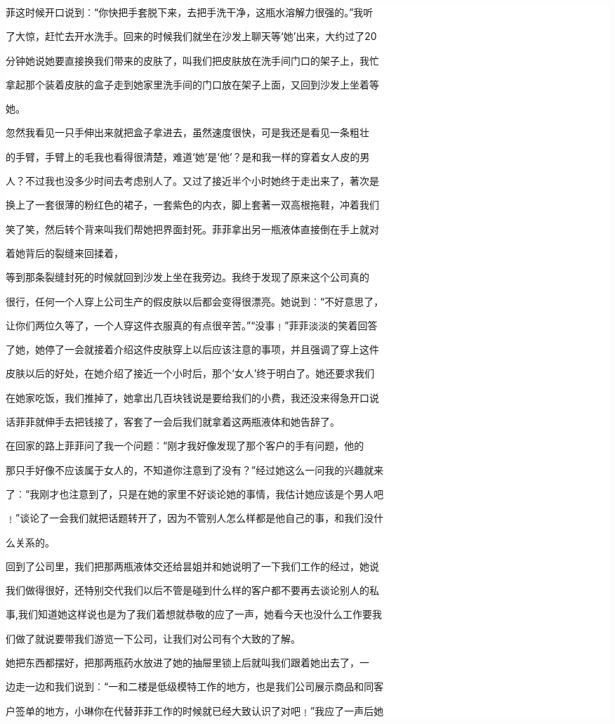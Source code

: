 菲这时候开口说到︰“你快把手套脱下来，去把手洗干净，这瓶水溶解力很强的。”我听

了大惊，赶忙去开水洗手。回来的时候我们就坐在沙发上聊天等‘她’出来，大约过了20

分钟她说她要直接换我们带来的皮肤了，叫我们把皮肤放在洗手间门口的架子上，我忙

拿起那个装着皮肤的盒子走到她家里洗手间的门口放在架子上面，又回到沙发上坐着等

她。



忽然我看见一只手伸出来就把盒子拿进去，虽然速度很快，可是我还是看见一条粗壮

的手臂，手臂上的毛我也看得很清楚，难道‘她’是‘他’？是和我一样的穿着女人皮的男

人？不过我也没多少时间去考虑别人了。又过了接近半个小时她终于走出来了，著次是

换上了一套很薄的粉红色的裙子，一套紫色的内衣，脚上套著一双高根拖鞋，冲着我们

笑了笑，然后转个背来叫我们帮她把界面封死。菲菲拿出另一瓶液体直接倒在手上就对

着她背后的裂缝来回揉着，



等到那条裂缝封死的时候就回到沙发上坐在我旁边。我终于发现了原来这个公司真的

很行，任何一个人穿上公司生产的假皮肤以后都会变得很漂亮。她说到︰“不好意思了，

让你们两位久等了，一个人穿这件衣服真的有点很辛苦。”“没事﹗”菲菲淡淡的笑着回答

了她，她停了一会就接着介绍这件皮肤穿上以后应该注意的事项，并且强调了穿上这件

皮肤以后的好处，在她介绍了接近一个小时后，那个‘女人’终于明白了。她还要求我们

在她家吃饭，我们推掉了，她拿出几百块钱说是要给我们的小费，我还没来得急开口说

话菲菲就伸手去把钱接了，客套了一会后我们就拿着这两瓶液体和她告辞了。



在回家的路上菲菲问了我一个问题︰“刚才我好像发现了那个客户的手有问题，他的

那只手好像不应该属于女人的，不知道你注意到了没有？”经过她这么一问我的兴趣就来

了︰“我刚才也注意到了，只是在她的家里不好谈论她的事情，我估计她应该是个男人吧

﹗”谈论了一会我们就把话题转开了，因为不管别人怎么样都是他自己的事，和我们没什

么关系的。

回到了公司里，我们把那两瓶液体交还给昙姐并和她说明了一下我们工作的经过，她说

我们做得很好，还特别交代我们以后不管是碰到什么样的客户都不要再去谈论别人的私

事,我们知道她这样说也是为了我们着想就恭敬的应了一声，她看今天也没什么工作要我

们做了就说要带我们游览一下公司，让我们对公司有个大致的了解。



她把东西都摆好，把那两瓶药水放进了她的抽屉里锁上后就叫我们跟着她出去了，一

边走一边和我们说到︰“一和二楼是低级模特工作的地方，也是我们公司展示商品和同客

户签单的地方，小琳你在代替菲菲工作的时候就已经大致认识了对吧﹗”我应了一声后她
